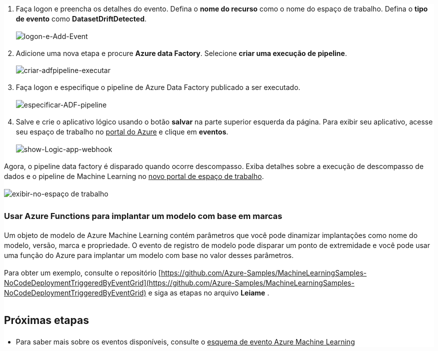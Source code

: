 1. Faça logon e preencha os detalhes do evento. Defina o __nome do recurso__ como o nome do espaço de trabalho. Defina o __tipo de evento__ como __DatasetDriftDetected__.

    ![logon-e-Add-Event](media/how-to-use-event-grid/login-and-add-event.png)

1. Adicione uma nova etapa e procure __Azure data Factory__. Selecione __criar uma execução de pipeline__. 

    ![criar-adfpipeline-executar](media/how-to-use-event-grid/create-adfpipeline-run.png)

1. Faça logon e especifique o pipeline de Azure Data Factory publicado a ser executado.

    ![especificar-ADF-pipeline](media/how-to-use-event-grid/specify-adf-pipeline.png)

1. Salve e crie o aplicativo lógico usando o botão **salvar** na parte superior esquerda da página. Para exibir seu aplicativo, acesse seu espaço de trabalho no [portal do Azure](https://portal.azure.com) e clique em **eventos**.

    ![show-Logic-app-webhook](media/how-to-use-event-grid/show-logic-app-webhook.png)

Agora, o pipeline data factory é disparado quando ocorre descompasso. Exiba detalhes sobre a execução de descompasso de dados e o pipeline de Machine Learning no [novo portal de espaço de trabalho](https://ml.azure.com). 

![exibir-no-espaço de trabalho](media/how-to-use-event-grid/view-in-workspace.png)


### <a name="use-azure-functions-to-deploy-a-model-based-on-tags"></a>Usar Azure Functions para implantar um modelo com base em marcas

Um objeto de modelo de Azure Machine Learning contém parâmetros que você pode dinamizar implantações como nome do modelo, versão, marca e propriedade. O evento de registro de modelo pode disparar um ponto de extremidade e você pode usar uma função do Azure para implantar um modelo com base no valor desses parâmetros.

Para obter um exemplo, consulte o repositório [https://github.com/Azure-Samples/MachineLearningSamples-NoCodeDeploymentTriggeredByEventGrid](https://github.com/Azure-Samples/MachineLearningSamples-NoCodeDeploymentTriggeredByEventGrid) e siga as etapas no arquivo **Leiame** .

## <a name="next-steps"></a>Próximas etapas

* Para saber mais sobre os eventos disponíveis, consulte o [esquema de evento Azure Machine Learning](/azure/event-grid/event-schema-machine-learning)